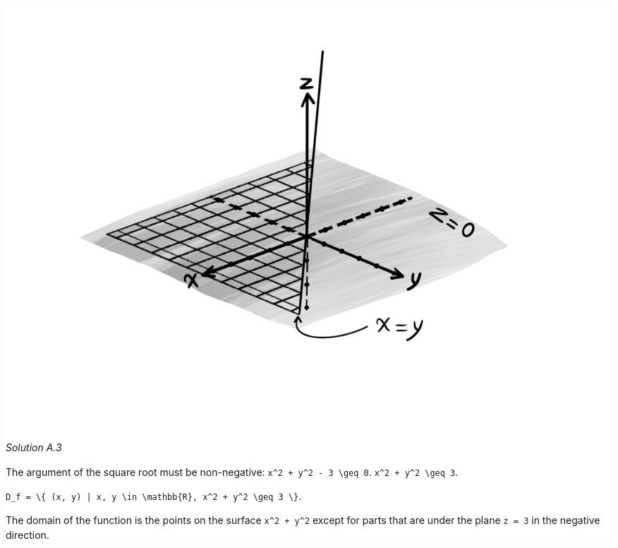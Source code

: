 ![ex2](./assets/multivariablecalculus/ex2.JPG)

*Solution A.3*

The argument of the square root must be non-negative: ``x^2 + y^2 - 3 \geq 0``. ``x^2 + y^2 \geq 3``.

``D_f = \{ (x, y) | x, y \in \mathbb{R}, x^2 + y^2 \geq 3 \}``.

The domain of the function is the points on the surface ``x^2 + y^2`` except for parts that are under the plane ``z = 3`` in the negative direction.
